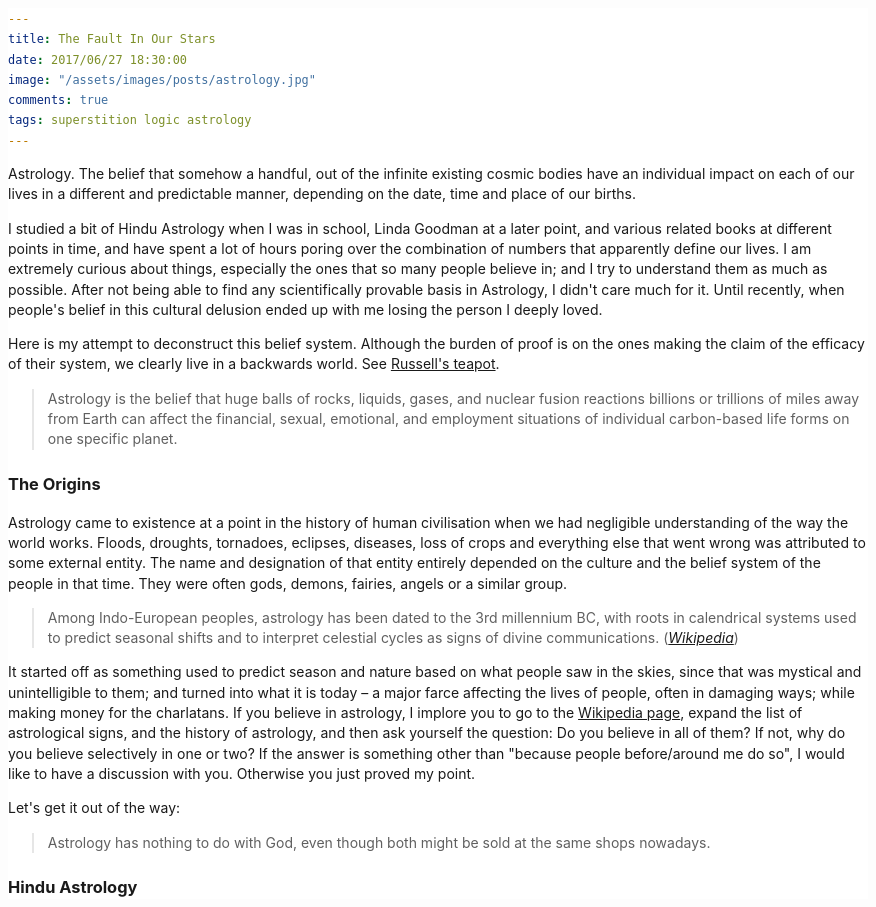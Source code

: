 ```yaml
---
title: The Fault In Our Stars
date: 2017/06/27 18:30:00
image: "/assets/images/posts/astrology.jpg"
comments: true
tags: superstition logic astrology
---
```

Astrology.<span class="more"></span> The belief that somehow a handful, out of the infinite existing cosmic bodies have an individual impact on each of our lives in a different and predictable manner, depending on the date, time and place of our births.

I studied a bit of Hindu Astrology when I was in school, Linda Goodman at a later point, and various related books at different points in time, and have spent a lot of hours poring over the combination of numbers that apparently define our lives. I am extremely curious about things, especially the ones that so many people believe in; and I try to understand them as much as possible. After not being able to find any scientifically provable basis in Astrology, I didn't care much for it. Until recently, when people's belief in this cultural delusion ended up with me losing the person I deeply loved.

Here is my attempt to deconstruct this belief system. Although the burden of proof is on the ones making the claim of the efficacy of their system, we clearly live in a backwards world. See [Russell's teapot](https://en.wikipedia.org/wiki/Russell%27s_teapot).

> Astrology is the belief that huge balls of rocks, liquids, gases, and nuclear fusion reactions billions or trillions of miles away from Earth can affect the financial, sexual, emotional, and employment situations of individual carbon-based life forms on one specific planet.

### The Origins

Astrology came to existence at a point in the history of human civilisation when we had negligible understanding of the way the world works. Floods, droughts, tornadoes, eclipses, diseases, loss of crops and everything else that went wrong was attributed to some external entity. The name and designation of that entity entirely depended on the culture and the belief system of the people in that time. They were often gods, demons, fairies, angels or a similar group.

>Among Indo-European peoples, astrology has been dated to the 3rd millennium BC, with roots in calendrical systems used to predict seasonal shifts and to interpret celestial cycles as signs of divine communications. (*[Wikipedia](https://en.wikipedia.org/wiki/History_of_astrology)*)

It started off as something used to predict season and nature based on what people saw in the skies, since that was mystical and unintelligible to them; and turned into what it is today – a major farce affecting the lives of people, often in damaging ways; while making money for the charlatans. If you believe in astrology, I implore you to go to the [Wikipedia page](https://en.wikipedia.org/wiki/History_of_astrology), expand the list of astrological signs, and the history of astrology, and then ask yourself the question: Do you believe in all of them? If not, why do you believe selectively in one or two? If the answer is something other than "because people before/around me do so", I would like to have a discussion with you. Otherwise you just proved my point.

Let's get it out of the way:

>Astrology has nothing to do with God, even though both might be sold at the same shops nowadays.

### Hindu Astrology
